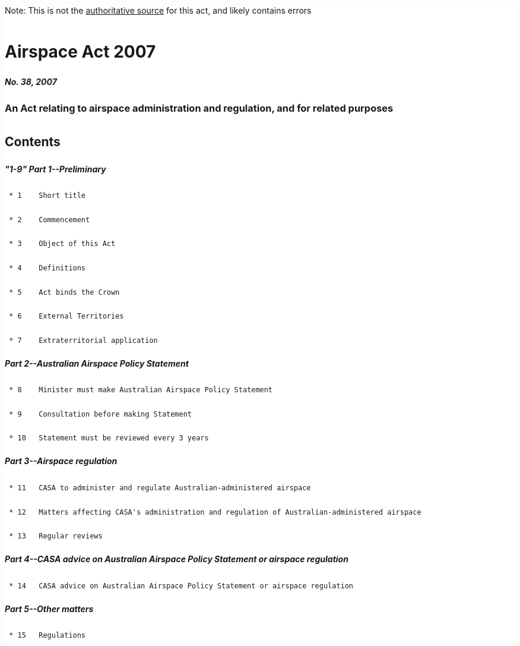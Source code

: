 Note: This is not the [authoritative source](https://www.comlaw.gov.au/Details/C2007A00038) for this act, and likely contains errors



# Airspace Act 2007

##### No. 38, 2007

### An Act relating to airspace administration and regulation, and for related purposes

## 
## Contents


##### "1-9" Part 1--Preliminary	 

     * 1	Short title	 

     * 2	Commencement	 

     * 3	Object of this Act	 

     * 4	Definitions	 

     * 5	Act binds the Crown	 

     * 6	External Territories	 

     * 7	Extraterritorial application	 

##### Part 2--Australian Airspace Policy Statement	 

     * 8	Minister must make Australian Airspace Policy Statement	 

     * 9	Consultation before making Statement	 

     * 10	Statement must be reviewed every 3 years	 

##### Part 3--Airspace regulation	 

     * 11	CASA to administer and regulate Australian-administered airspace	 

     * 12	Matters affecting CASA's administration and regulation of Australian-administered airspace	 

     * 13	Regular reviews	 

##### Part 4--CASA advice on Australian Airspace Policy Statement or airspace regulation	 

     * 14	CASA advice on Australian Airspace Policy Statement or airspace regulation	 

##### Part 5--Other matters	 

     * 15	Regulations	 


